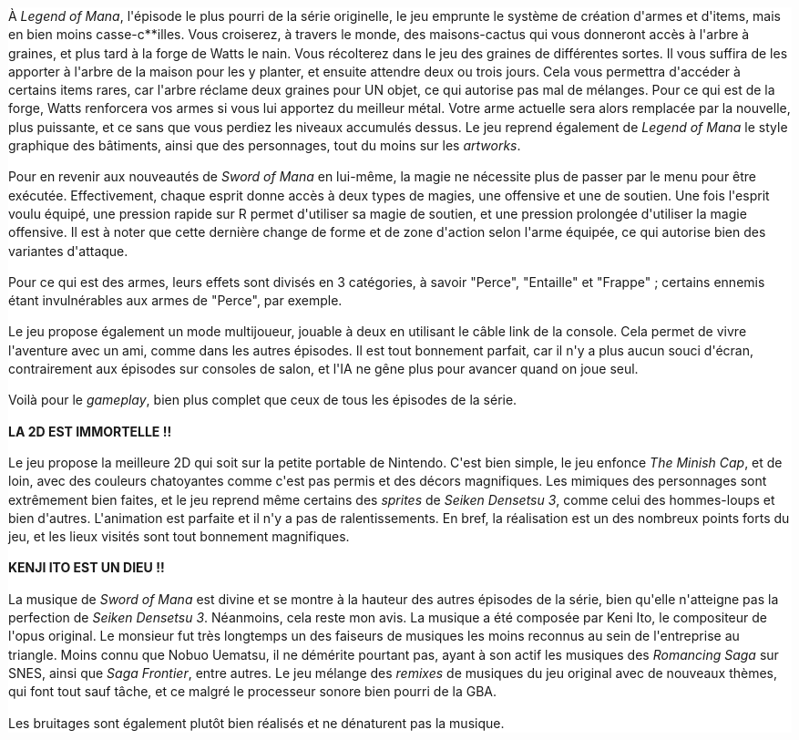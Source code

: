 À _Legend of Mana_, l'épisode le plus pourri de la série originelle, le jeu emprunte le système de création d'armes et d'items, mais en bien moins casse-c\*\*illes. Vous croiserez, à travers le monde, des maisons-cactus qui vous donneront accès à l'arbre à graines, et plus tard à la forge de Watts le nain. Vous récolterez dans le jeu des graines de différentes sortes. Il vous suffira de les apporter à l'arbre de la maison pour les y planter, et ensuite attendre deux ou trois jours. Cela vous permettra d'accéder à certains items rares, car l'arbre réclame deux graines pour UN objet, ce qui autorise pas mal de mélanges. Pour ce qui est de la forge, Watts renforcera vos armes si vous lui apportez du meilleur métal. Votre arme actuelle sera alors remplacée par la nouvelle, plus puissante, et ce sans que vous perdiez les niveaux accumulés dessus. Le jeu reprend également de _Legend of Mana_ le style graphique des bâtiments, ainsi que des personnages, tout du moins sur les _artworks_.  

Pour en revenir aux nouveautés de _Sword of Mana_ en lui-même, la magie ne nécessite plus de passer par le menu pour être exécutée. Effectivement, chaque esprit donne accès à deux types de magies, une offensive et une de soutien. Une fois l'esprit voulu équipé, une pression rapide sur R permet d'utiliser sa magie de soutien, et une pression prolongée d'utiliser la magie offensive. Il est à noter que cette dernière change de forme et de zone d'action selon l'arme équipée, ce qui autorise bien des variantes d'attaque.  

Pour ce qui est des armes, leurs effets sont divisés en 3 catégories, à savoir "Perce", "Entaille" et "Frappe" ; certains ennemis étant invulnérables aux armes de "Perce", par exemple.  

Le jeu propose également un mode multijoueur, jouable à deux en utilisant le câble link de la console. Cela permet de vivre l'aventure avec un ami, comme dans les autres épisodes. Il est tout bonnement parfait, car il n'y a plus aucun souci d'écran, contrairement aux épisodes sur consoles de salon, et l'IA ne gêne plus pour avancer quand on joue seul.  

Voilà pour le _gameplay_, bien plus complet que ceux de tous les épisodes de la série.  

  

**LA 2D EST IMMORTELLE !!**  

  

Le jeu propose la meilleure 2D qui soit sur la petite portable de Nintendo. C'est bien simple, le jeu enfonce _The Minish Cap_, et de loin, avec des couleurs chatoyantes comme c'est pas permis et des décors magnifiques. Les mimiques des personnages sont extrêmement bien faites, et le jeu reprend même certains des _sprites_ de _Seiken Densetsu 3_, comme celui des hommes-loups et bien d'autres. L'animation est parfaite et il n'y a pas de ralentissements. En bref, la réalisation est un des nombreux points forts du jeu, et les lieux visités sont tout bonnement magnifiques.  

  

**KENJI ITO EST UN DIEU !!**  

  

La musique de _Sword of Mana_ est divine et se montre à la hauteur des autres épisodes de la série, bien qu'elle n'atteigne pas la perfection de _Seiken Densetsu 3_. Néanmoins, cela reste mon avis. La musique a été composée par Keni Ito, le compositeur de l'opus original. Le monsieur fut très longtemps un des faiseurs de musiques les moins reconnus au sein de l'entreprise au triangle. Moins connu que Nobuo Uematsu, il ne démérite pourtant pas, ayant à son actif les musiques des _Romancing Saga_ sur SNES, ainsi que _Saga Frontier_, entre autres. Le jeu mélange des _remixes_ de musiques du jeu original avec de nouveaux thèmes, qui font tout sauf tâche, et ce malgré le processeur sonore bien pourri de la GBA.  

Les bruitages sont également plutôt bien réalisés et ne dénaturent pas la musique.  

  
